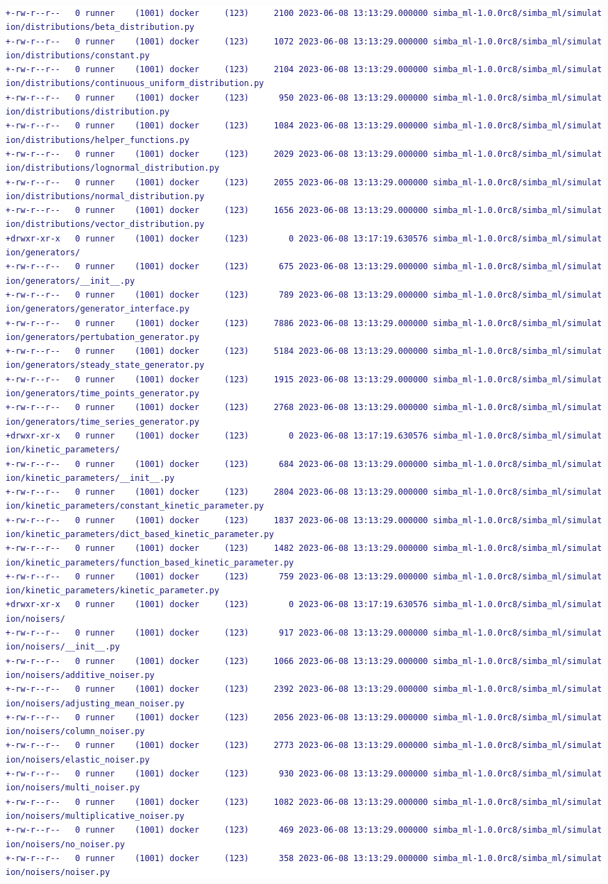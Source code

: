 ```diff
+-rw-r--r--   0 runner    (1001) docker     (123)     2100 2023-06-08 13:13:29.000000 simba_ml-1.0.0rc8/simba_ml/simulation/distributions/beta_distribution.py
+-rw-r--r--   0 runner    (1001) docker     (123)     1072 2023-06-08 13:13:29.000000 simba_ml-1.0.0rc8/simba_ml/simulation/distributions/constant.py
+-rw-r--r--   0 runner    (1001) docker     (123)     2104 2023-06-08 13:13:29.000000 simba_ml-1.0.0rc8/simba_ml/simulation/distributions/continuous_uniform_distribution.py
+-rw-r--r--   0 runner    (1001) docker     (123)      950 2023-06-08 13:13:29.000000 simba_ml-1.0.0rc8/simba_ml/simulation/distributions/distribution.py
+-rw-r--r--   0 runner    (1001) docker     (123)     1084 2023-06-08 13:13:29.000000 simba_ml-1.0.0rc8/simba_ml/simulation/distributions/helper_functions.py
+-rw-r--r--   0 runner    (1001) docker     (123)     2029 2023-06-08 13:13:29.000000 simba_ml-1.0.0rc8/simba_ml/simulation/distributions/lognormal_distribution.py
+-rw-r--r--   0 runner    (1001) docker     (123)     2055 2023-06-08 13:13:29.000000 simba_ml-1.0.0rc8/simba_ml/simulation/distributions/normal_distribution.py
+-rw-r--r--   0 runner    (1001) docker     (123)     1656 2023-06-08 13:13:29.000000 simba_ml-1.0.0rc8/simba_ml/simulation/distributions/vector_distribution.py
+drwxr-xr-x   0 runner    (1001) docker     (123)        0 2023-06-08 13:17:19.630576 simba_ml-1.0.0rc8/simba_ml/simulation/generators/
+-rw-r--r--   0 runner    (1001) docker     (123)      675 2023-06-08 13:13:29.000000 simba_ml-1.0.0rc8/simba_ml/simulation/generators/__init__.py
+-rw-r--r--   0 runner    (1001) docker     (123)      789 2023-06-08 13:13:29.000000 simba_ml-1.0.0rc8/simba_ml/simulation/generators/generator_interface.py
+-rw-r--r--   0 runner    (1001) docker     (123)     7886 2023-06-08 13:13:29.000000 simba_ml-1.0.0rc8/simba_ml/simulation/generators/pertubation_generator.py
+-rw-r--r--   0 runner    (1001) docker     (123)     5184 2023-06-08 13:13:29.000000 simba_ml-1.0.0rc8/simba_ml/simulation/generators/steady_state_generator.py
+-rw-r--r--   0 runner    (1001) docker     (123)     1915 2023-06-08 13:13:29.000000 simba_ml-1.0.0rc8/simba_ml/simulation/generators/time_points_generator.py
+-rw-r--r--   0 runner    (1001) docker     (123)     2768 2023-06-08 13:13:29.000000 simba_ml-1.0.0rc8/simba_ml/simulation/generators/time_series_generator.py
+drwxr-xr-x   0 runner    (1001) docker     (123)        0 2023-06-08 13:17:19.630576 simba_ml-1.0.0rc8/simba_ml/simulation/kinetic_parameters/
+-rw-r--r--   0 runner    (1001) docker     (123)      684 2023-06-08 13:13:29.000000 simba_ml-1.0.0rc8/simba_ml/simulation/kinetic_parameters/__init__.py
+-rw-r--r--   0 runner    (1001) docker     (123)     2804 2023-06-08 13:13:29.000000 simba_ml-1.0.0rc8/simba_ml/simulation/kinetic_parameters/constant_kinetic_parameter.py
+-rw-r--r--   0 runner    (1001) docker     (123)     1837 2023-06-08 13:13:29.000000 simba_ml-1.0.0rc8/simba_ml/simulation/kinetic_parameters/dict_based_kinetic_parameter.py
+-rw-r--r--   0 runner    (1001) docker     (123)     1482 2023-06-08 13:13:29.000000 simba_ml-1.0.0rc8/simba_ml/simulation/kinetic_parameters/function_based_kinetic_parameter.py
+-rw-r--r--   0 runner    (1001) docker     (123)      759 2023-06-08 13:13:29.000000 simba_ml-1.0.0rc8/simba_ml/simulation/kinetic_parameters/kinetic_parameter.py
+drwxr-xr-x   0 runner    (1001) docker     (123)        0 2023-06-08 13:17:19.630576 simba_ml-1.0.0rc8/simba_ml/simulation/noisers/
+-rw-r--r--   0 runner    (1001) docker     (123)      917 2023-06-08 13:13:29.000000 simba_ml-1.0.0rc8/simba_ml/simulation/noisers/__init__.py
+-rw-r--r--   0 runner    (1001) docker     (123)     1066 2023-06-08 13:13:29.000000 simba_ml-1.0.0rc8/simba_ml/simulation/noisers/additive_noiser.py
+-rw-r--r--   0 runner    (1001) docker     (123)     2392 2023-06-08 13:13:29.000000 simba_ml-1.0.0rc8/simba_ml/simulation/noisers/adjusting_mean_noiser.py
+-rw-r--r--   0 runner    (1001) docker     (123)     2056 2023-06-08 13:13:29.000000 simba_ml-1.0.0rc8/simba_ml/simulation/noisers/column_noiser.py
+-rw-r--r--   0 runner    (1001) docker     (123)     2773 2023-06-08 13:13:29.000000 simba_ml-1.0.0rc8/simba_ml/simulation/noisers/elastic_noiser.py
+-rw-r--r--   0 runner    (1001) docker     (123)      930 2023-06-08 13:13:29.000000 simba_ml-1.0.0rc8/simba_ml/simulation/noisers/multi_noiser.py
+-rw-r--r--   0 runner    (1001) docker     (123)     1082 2023-06-08 13:13:29.000000 simba_ml-1.0.0rc8/simba_ml/simulation/noisers/multiplicative_noiser.py
+-rw-r--r--   0 runner    (1001) docker     (123)      469 2023-06-08 13:13:29.000000 simba_ml-1.0.0rc8/simba_ml/simulation/noisers/no_noiser.py
+-rw-r--r--   0 runner    (1001) docker     (123)      358 2023-06-08 13:13:29.000000 simba_ml-1.0.0rc8/simba_ml/simulation/noisers/noiser.py
```